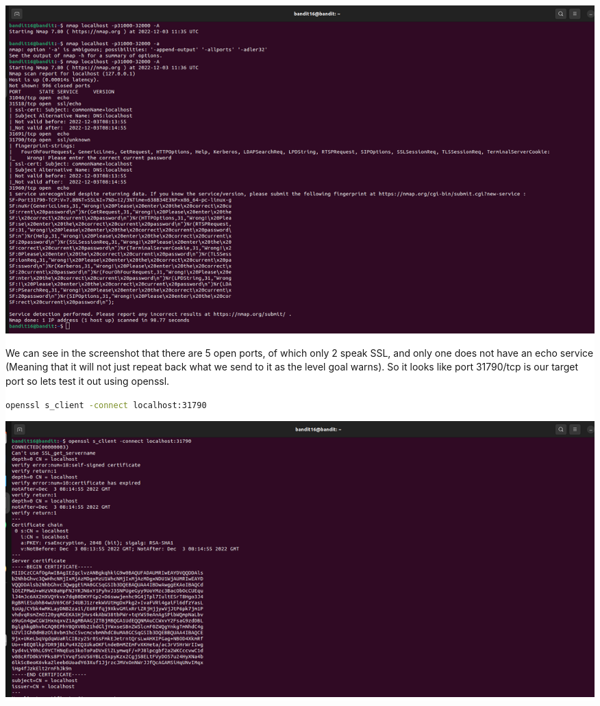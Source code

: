 ![bandit16-1.PNG](https://github.com/EoinReid/Bandit-OverTheWire/blob/main/bandit-screenshots/bandit16-1.png)

We can see in the screenshot that there are 5 open ports, of which only 2 speak SSL, and only one does not have an echo service (Meaning that it will not just repeat back what we send to it as the level goal warns). So it looks like port 31790/tcp is our target port so lets test it out using openssl.


```bash
openssl s_client -connect localhost:31790
```

![bandit16-2.PNG](https://github.com/EoinReid/Bandit-OverTheWire/blob/main/bandit-screenshots/bandit16-2.png)
